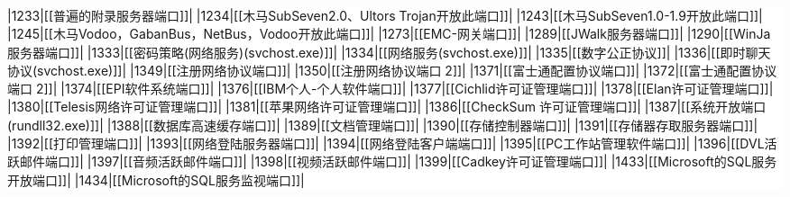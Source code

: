 |1233|[[普遍的附录服务器端口]]|
|1234|[[木马SubSeven2.0、Ultors Trojan开放此端口]]|
|1243|[[木马SubSeven1.0-1.9开放此端口]]|
|1245|[[木马Vodoo，GabanBus，NetBus，Vodoo开放此端口]]|
|1273|[[EMC-网关端口]]|
|1289|[[JWalk服务器端口]]|
|1290|[[WinJa服务器端口]]|
|1333|[[密码策略(网络服务)(svchost.exe)]]|
|1334|[[网络服务(svchost.exe)]]|
|1335|[[数字公正协议]]|
|1336|[[即时聊天协议(svchost.exe)]]|
|1349|[[注册网络协议端口]]|
|1350|[[注册网络协议端口 2]]|
|1371|[[富士通配置协议端口]]|
|1372|[[富士通配置协议端口 2]]|
|1374|[[EPI软件系统端口]]|
|1376|[[IBM个人-个人软件端口]]|
|1377|[[Cichlid许可证管理端口]]|
|1378|[[Elan许可证管理端口]]|
|1380|[[Telesis网络许可证管理端口]]|
|1381|[[苹果网络许可证管理端口]]|
|1386|[[CheckSum 许可证管理端口]]|
|1387|[[系统开放端口(rundll32.exe)]]|
|1388|[[数据库高速缓存端口]]|
|1389|[[文档管理端口]]|
|1390|[[存储控制器端口]]|
|1391|[[存储器存取服务器端口]]|
|1392|[[打印管理端口]]|
|1393|[[网络登陆服务器端口]]|
|1394|[[网络登陆客户端端口]]|
|1395|[[PC工作站管理软件端口]]|
|1396|[[DVL活跃邮件端口]]|
|1397|[[音频活跃邮件端口]]|
|1398|[[视频活跃邮件端口]]|
|1399|[[Cadkey许可证管理端口]]|
|1433|[[Microsoft的SQL服务开放端口]]|
|1434|[[Microsoft的SQL服务监视端口]]|